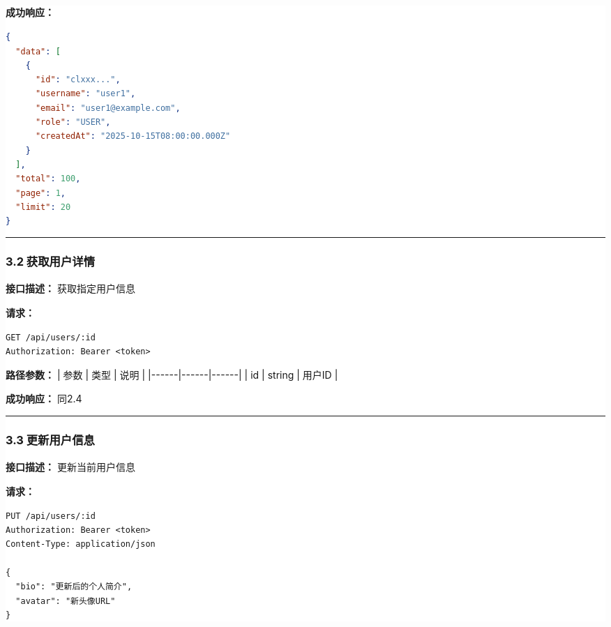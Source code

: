 **成功响应：**
```json
{
  "data": [
    {
      "id": "clxxx...",
      "username": "user1",
      "email": "user1@example.com",
      "role": "USER",
      "createdAt": "2025-10-15T08:00:00.000Z"
    }
  ],
  "total": 100,
  "page": 1,
  "limit": 20
}
```

---

### 3.2 获取用户详情

**接口描述：** 获取指定用户信息

**请求：**
```http
GET /api/users/:id
Authorization: Bearer <token>
```

**路径参数：**
| 参数 | 类型 | 说明 |
|------|------|------|
| id | string | 用户ID |

**成功响应：** 同2.4

---

### 3.3 更新用户信息

**接口描述：** 更新当前用户信息

**请求：**
```http
PUT /api/users/:id
Authorization: Bearer <token>
Content-Type: application/json

{
  "bio": "更新后的个人简介",
  "avatar": "新头像URL"
}
```
